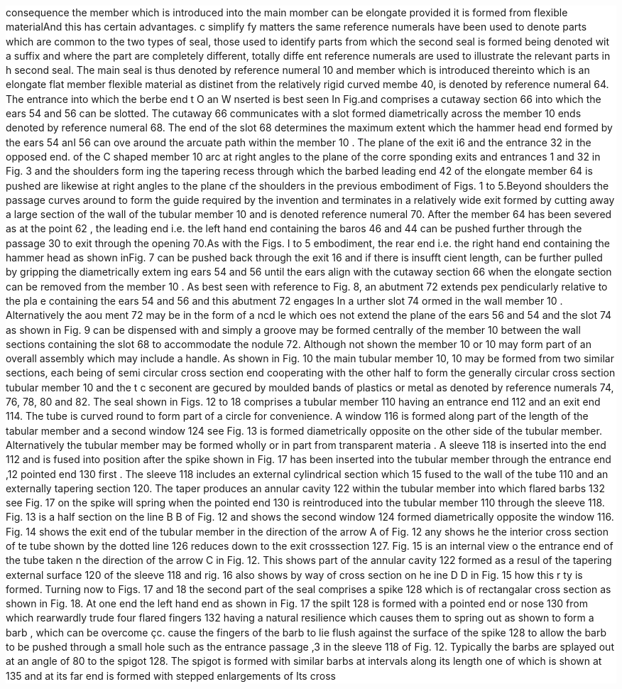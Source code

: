 consequence the member which is introduced into the main momber can be elongate provided it is formed from flexible materialAnd this has certain advantages. c simplify fy matters the same reference numerals have been used to denote parts which are common to the two types of seal, those used to identify parts from which the second seal is formed being denoted wit a suffix and where the part are completely different, totally diffe ent reference numerals are used to illustrate the relevant parts in h second seal. The main seal is thus denoted by reference numeral 10 and member which is introduced thereinto which is an elongate flat member flexible material as distinet from the relatively rigid curved membe 40, is denoted by reference numeral 64. The entrance into which the berbe end t O an W nserted is best seen In Fig.and comprises a cutaway section 66 into which the ears 54 and 56 can be slotted. The cutaway 66 communicates with a slot formed diametrically across the member 10 ends denoted by reference numeral 68. The end of the slot 68 determines the maximum extent which the hammer head end formed by the ears 54 anI 56 can ove around the arcuate path within the member 10 . The plane of the exit i6 and the entrance 32 in the opposed end. of the C shaped member 10 arc at right angles to the plane of the corre sponding exits and entrances 1 and 32 in Fig. 3 and the shoulders form ing the tapering recess through which the barbed leading end 42 of the elongate member 64 is pushed are likewise at right angles to the plane cf the shoulders in the previous embodiment of Figs. 1 to 5.Beyond shoulders the passage curves around to form the guide required by the invention and terminates in a relatively wide exit formed by cutting away a large section of the wall of the tubular member 10 and is denoted reference numeral 70. After the member 64 has been severed as at the point 62 , the leading end i.e. the left hand end containing the baros 46 and 44 can be pushed further through the passage 30 to exit through the opening 70.As with the Figs. I to 5 embodiment, the rear end i.e. the right hand end containing the hammer head as shown inFig. 7 can be pushed back through the exit 16 and if there is insufft cient length, can be further pulled by gripping the diametrically extem ing ears 54 and 56 until the ears align with the cutaway section 66 when the elongate section can be removed from the member 10 . As best seen with reference to Fig. 8, an abutment 72 extends pex pendicularly relative to the pla e containing the ears 54 and 56 and this abutment 72 engages In a urther slot 74 ormed in the wall member 10 . Alternatively the aou ment 72 may be in the form of a ncd le which oes not extend the plane of the ears 56 and 54 and the slot 74 as shown in Fig. 9 can be dispensed with and simply a groove may be formed centrally of the member 10 between the wall sections containing the slot 68 to accommodate the nodule 72. Although not shown the member 10 or 10 may form part of an overall assembly which may include a handle. As shown in Fig. 10 the main tubular member 10, 10 may be formed from two similar sections, each being of semi circular cross section end cooperating with the other half to form the generally circular cross section tubular member 10 and the t c seconent are gecured by moulded bands of plastics or metal as denoted by reference numerals 74, 76, 78, 80 and 82. The seal shown in Figs. 12 to 18 comprises a tubular member 110 having an entrance end 112 and an exit end 114. The tube is curved round to form part of a circle for convenience. A window 116 is formed along part of the length of the tabular member and a second window 124 see Fig. 13 is formed diametrically opposite on the other side of the tubular member. Alternatively the tubular member may be formed wholly or in part from transparent materia . A sleeve 118 is inserted into the end 112 and is fused into position after the spike shown in Fig. 17 has been inserted into the tubular member through the entrance end ,12 pointed end 130 first . The sleeve 118 includes an external cylindrical section which 15 fused to the wall of the tube 110 and an externally tapering section 120. The taper produces an annular cavity 122 within the tubular member into which flared barbs 132 see Fig. 17 on the spike will spring when the pointed end 130 is reintroduced into the tubular member 110 through the sleeve 118. Fig. 13 is a half section on the line B B of Fig. 12 and shows the second window 124 formed diametrically opposite the window 116. Fig. 14 shows the exit end of the tubular member in the direction of the arrow A of Fig. 12 any shows he the interior cross section of te tube shown by the dotted line 126 reduces down to the exit crosssection 127. Fig. 15 is an internal view o the entrance end of the tube taken n the direction of the arrow C in Fig. 12. This shows part of the annular cavity 122 formed as a resul of the tapering external surface 120 of the sleeve 118 and rig. 16 also shows by way of cross section on he ine D D in Fig. 15 how this r ty is formed. Turning now to Figs. 17 and 18 the second part of the seal comprises a spike 128 which is of rectangalar cross section as shown in Fig. 18. At one end the left hand end as shown in Fig. 17 the spilt 128 is formed with a pointed end or nose 130 from which rearwardly trude four flared fingers 132 having a natural resilience which causes them to spring out as shown to form a barb , which can be overcome çc. cause the fingers of the barb to lie flush against the surface of the spike 128 to allow the barb to be pushed through a small hole such as the entrance passage ,3 in the sleeve 118 of Fig. 12. Typically the barbs are splayed out at an angle of 80 to the spigot 128. The spigot is formed with similar barbs at intervals along its length one of which is shown at 135 and at its far end is formed with stepped enlargements of Its cross